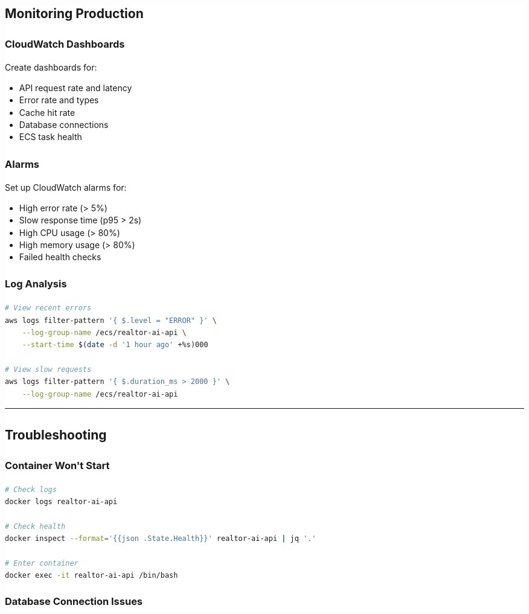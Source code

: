 
## Monitoring Production

### CloudWatch Dashboards

Create dashboards for:
- API request rate and latency
- Error rate and types
- Cache hit rate
- Database connections
- ECS task health

### Alarms

Set up CloudWatch alarms for:
- High error rate (> 5%)
- Slow response time (p95 > 2s)
- High CPU usage (> 80%)
- High memory usage (> 80%)
- Failed health checks

### Log Analysis

```bash
# View recent errors
aws logs filter-pattern '{ $.level = "ERROR" }' \
    --log-group-name /ecs/realtor-ai-api \
    --start-time $(date -d '1 hour ago' +%s)000

# View slow requests
aws logs filter-pattern '{ $.duration_ms > 2000 }' \
    --log-group-name /ecs/realtor-ai-api
```

---

## Troubleshooting

### Container Won't Start

```bash
# Check logs
docker logs realtor-ai-api

# Check health
docker inspect --format='{{json .State.Health}}' realtor-ai-api | jq '.'

# Enter container
docker exec -it realtor-ai-api /bin/bash
```

### Database Connection Issues
